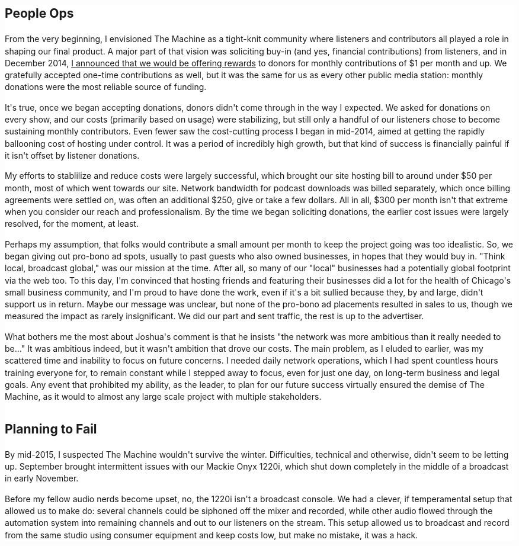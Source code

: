 ## People Ops

From the very beginning, I envisioned The Machine as a tight-knit community where listeners and contributors all played a role in shaping our final product. A major part of that vision was soliciting buy-in (and yes, financial contributions) from listeners, and in December 2014, [I announced that we would be offering rewards](https://twitter.com/nicholaswyoung/status/540963432179453952) to donors for monthly contributions of $1 per month and up. We gratefully accepted one-time contributions as well, but it was the same for us as every other public media station: monthly donations were the most reliable source of funding.

It's true, once we began accepting donations, donors didn't come through in the way I expected. We asked for donations on every show, and our costs (primarily based on usage) were stabilizing, but still only a handful of our listeners chose to become sustaining monthly contributors. Even fewer saw the cost-cutting process I began in mid-2014, aimed at getting the rapidly ballooning cost of hosting under control. It was a period of incredibly high growth, but that kind of success is financially painful if it isn't offset by listener donations.

My efforts to stablilize and reduce costs were largely successful, which brought our site hosting bill to around under $50 per month, most of which went towards our site. Network bandwidth for podcast downloads was billed separately, which once billing agreements were settled on, was often an additional $250, give or take a few dollars. All in all, $300 per month isn't that extreme when you consider our reach and professionalism. By the time we began soliciting donations, the earlier cost issues were largely resolved, for the moment, at least.

Perhaps my assumption, that folks would contribute a small amount per month to keep the project going was too idealistic. So, we began giving out pro-bono ad spots, usually to past guests who also owned businesses, in hopes that they would buy in. "Think local, broadcast global," was our mission at the time. After all, so many of our "local" businesses had a potentially global footprint via the web too. To this day, I'm convinced that hosting friends and featuring their businesses did a lot for the health of Chicago's small business community, and I'm proud to have done the work, even if it's a bit sullied because they, by and large, didn't support us in return. Maybe our message was unclear, but none of the pro-bono ad placements resulted in sales to us, though we measured the impact as rarely insignificant. We did our part and sent traffic, the rest is up to the advertiser.

What bothers me the most about Joshua's comment is that he insists "the network was more ambitious than it really needed to be..."  It was ambitious indeed, but it wasn't ambition that drove our costs. The main problem, as I eluded to earlier, was my scattered time and inability to focus on future concerns. I needed daily network operations, which I had spent countless hours training everyone for, to remain constant while I stepped away to focus, even for just one day, on long-term business and legal goals. Any event that prohibited my ability, as the leader, to plan for our future success virtually ensured the demise of The Machine, as it would to almost any large scale project with multiple stakeholders.

## Planning to Fail

By mid-2015, I suspected The Machine wouldn't survive the winter. Difficulties, technical and otherwise, didn't seem to be letting up. September brought intermittent issues with our Mackie Onyx 1220i, which shut down completely in the middle of a broadcast in early November.

Before my fellow audio nerds become upset, no, the 1220i isn't a broadcast console. We had a clever, if temperamental setup that allowed us to make do: several channels could be siphoned off the mixer and recorded, while other audio flowed through the automation system into remaining channels and out to our listeners on the stream. This setup allowed us to broadcast and record from the same studio using consumer equipment and keep costs low, but make no mistake, it was a hack.
